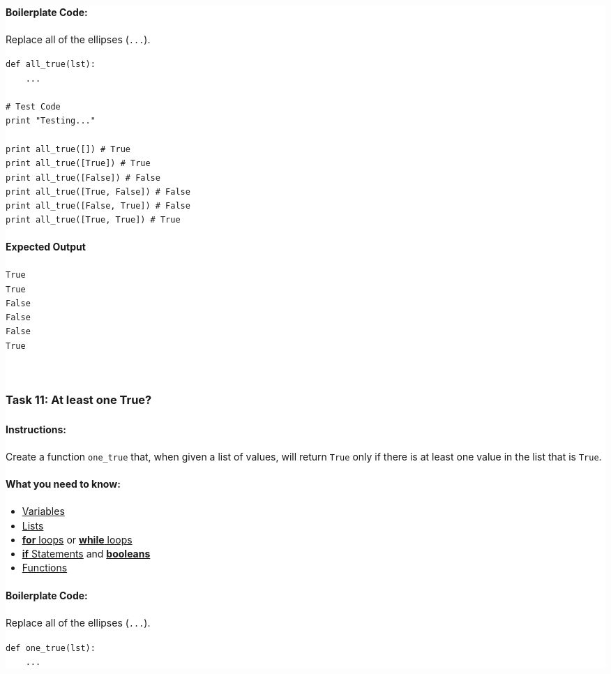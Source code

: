 #### Boilerplate Code:

Replace all of the ellipses (`...`).

    def all_true(lst):
        ...

    # Test Code
    print "Testing..."

    print all_true([]) # True
    print all_true([True]) # True
    print all_true([False]) # False
    print all_true([True, False]) # False
    print all_true([False, True]) # False
    print all_true([True, True]) # True

#### Expected Output

    True
    True
    False
    False
    False
    True






<br/><a id="Task_11"></a>
### Task 11: At least one True?

#### Instructions:

Create a function `one_true` that, when given a list of values, will return
`True` only if there is at least one value in the list that is `True`.

#### What you need to know:

* [Variables](../lesson_1/#Variables)
* [Lists](../lesson_2/#Lists)
* [**for** loops](../lesson_2/#For_Loop) or
  [**while** loops](../lesson_2/#While_Loop)
* [**if** Statements](../lesson_2/#If_Statements) and
  [**booleans**](../lesson_2/#Bool_Type)
* [Functions](../lesson_3/#Functions)

#### Boilerplate Code:

Replace all of the ellipses (`...`).

    def one_true(lst):
        ...
